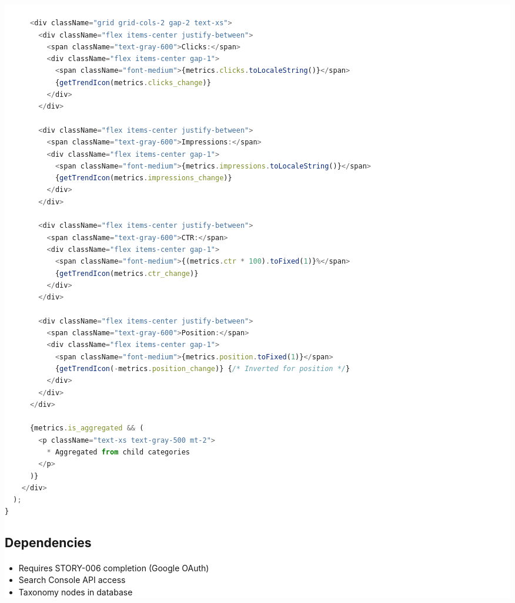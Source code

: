 ```typescript
      
      <div className="grid grid-cols-2 gap-2 text-xs">
        <div className="flex items-center justify-between">
          <span className="text-gray-600">Clicks:</span>
          <div className="flex items-center gap-1">
            <span className="font-medium">{metrics.clicks.toLocaleString()}</span>
            {getTrendIcon(metrics.clicks_change)}
          </div>
        </div>
        
        <div className="flex items-center justify-between">
          <span className="text-gray-600">Impressions:</span>
          <div className="flex items-center gap-1">
            <span className="font-medium">{metrics.impressions.toLocaleString()}</span>
            {getTrendIcon(metrics.impressions_change)}
          </div>
        </div>
        
        <div className="flex items-center justify-between">
          <span className="text-gray-600">CTR:</span>
          <div className="flex items-center gap-1">
            <span className="font-medium">{(metrics.ctr * 100).toFixed(1)}%</span>
            {getTrendIcon(metrics.ctr_change)}
          </div>
        </div>
        
        <div className="flex items-center justify-between">
          <span className="text-gray-600">Position:</span>
          <div className="flex items-center gap-1">
            <span className="font-medium">{metrics.position.toFixed(1)}</span>
            {getTrendIcon(-metrics.position_change)} {/* Inverted for position */}
          </div>
        </div>
      </div>
      
      {metrics.is_aggregated && (
        <p className="text-xs text-gray-500 mt-2">
          * Aggregated from child categories
        </p>
      )}
    </div>
  );
}
```

## Dependencies

- Requires STORY-006 completion (Google OAuth)
- Search Console API access
- Taxonomy nodes in database
